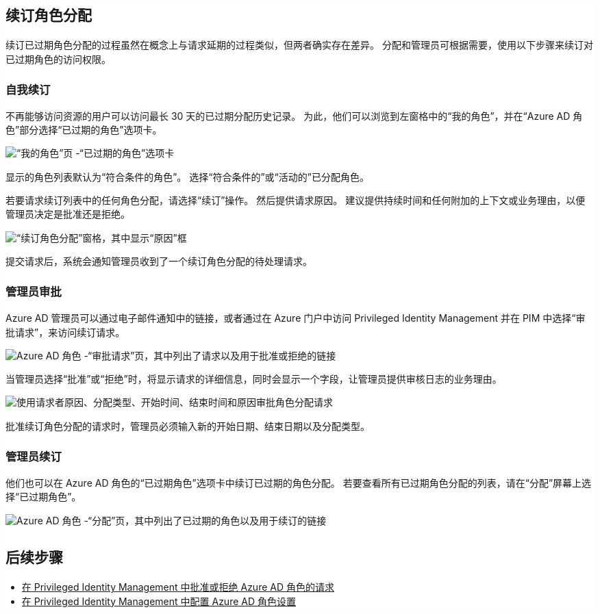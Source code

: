 ````HTTP
````

## <a name="renew-role-assignments"></a>续订角色分配

续订已过期角色分配的过程虽然在概念上与请求延期的过程类似，但两者确实存在差异。 分配和管理员可根据需要，使用以下步骤来续订对已过期角色的访问权限。

### <a name="self-renew"></a>自我续订

不再能够访问资源的用户可以访问最长 30 天的已过期分配历史记录。 为此，他们可以浏览到左窗格中的“我的角色”，并在“Azure AD 角色”部分选择“已过期的角色”选项卡。 

![“我的角色”页 -“已过期的角色”选项卡](./media/pim-how-to-renew-extend/renew-from-myroles.png)

显示的角色列表默认为“符合条件的角色”。 选择“符合条件的”或“活动的”已分配角色。

若要请求续订列表中的任何角色分配，请选择“续订”操作。 然后提供请求原因。 建议提供持续时间和任何附加的上下文或业务理由，以便管理员决定是批准还是拒绝。

![“续订角色分配”窗格，其中显示“原因”框](./media/pim-how-to-renew-extend/renew-request-form.png)

提交请求后，系统会通知管理员收到了一个续订角色分配的待处理请求。

### <a name="admin-approves"></a>管理员审批

Azure AD 管理员可以通过电子邮件通知中的链接，或者通过在 Azure 门户中访问 Privileged Identity Management 并在 PIM 中选择“审批请求”，来访问续订请求。

![Azure AD 角色 -“审批请求”页，其中列出了请求以及用于批准或拒绝的链接](./media/pim-how-to-renew-extend/extend-admin-approve-list.png)

当管理员选择“批准”或“拒绝”时，将显示请求的详细信息，同时会显示一个字段，让管理员提供审核日志的业务理由。

![使用请求者原因、分配类型、开始时间、结束时间和原因审批角色分配请求](./media/pim-how-to-renew-extend/extend-admin-approve-form.png)

批准续订角色分配的请求时，管理员必须输入新的开始日期、结束日期以及分配类型。

### <a name="admin-renew"></a>管理员续订

他们也可以在 Azure AD 角色的“已过期角色”选项卡中续订已过期的角色分配。 若要查看所有已过期角色分配的列表，请在“分配”屏幕上选择“已过期角色”。 

![Azure AD 角色 -“分配”页，其中列出了已过期的角色以及用于续订的链接](./media/pim-how-to-renew-extend/renew-from-assignments-pane.png)

## <a name="next-steps"></a>后续步骤

- [在 Privileged Identity Management 中批准或拒绝 Azure AD 角色的请求](azure-ad-pim-approval-workflow.md)
- [在 Privileged Identity Management 中配置 Azure AD 角色设置](pim-how-to-change-default-settings.md)
